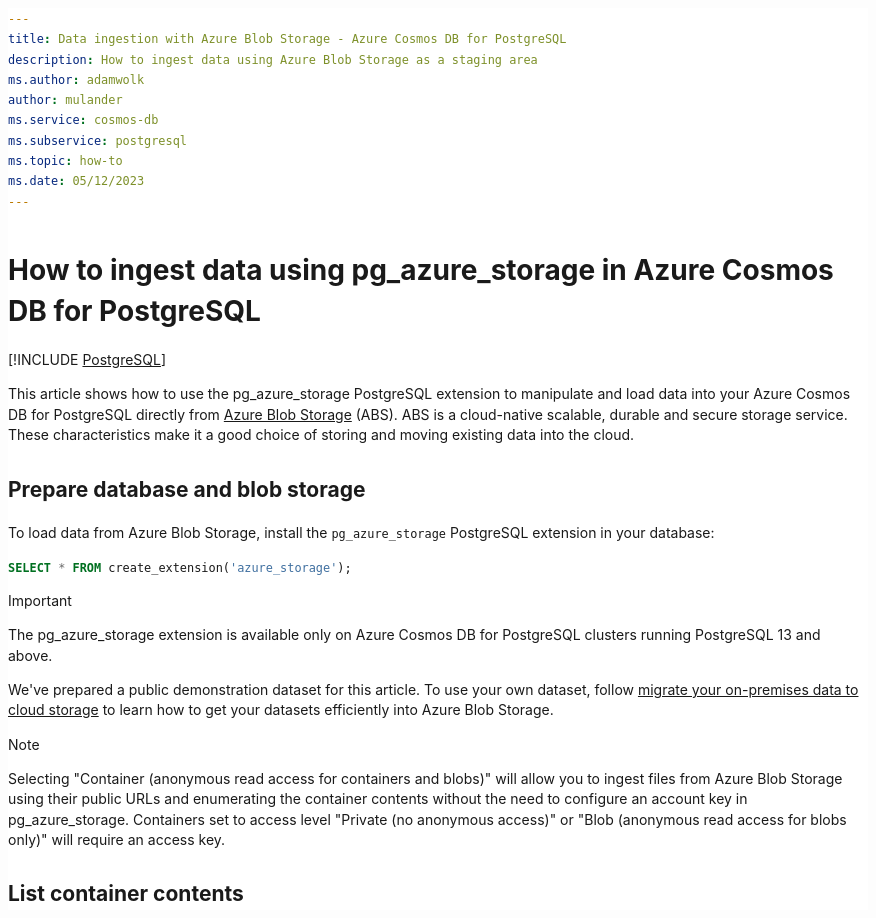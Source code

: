 ```yaml
---
title: Data ingestion with Azure Blob Storage - Azure Cosmos DB for PostgreSQL
description: How to ingest data using Azure Blob Storage as a staging area 
ms.author: adamwolk
author: mulander
ms.service: cosmos-db
ms.subservice: postgresql
ms.topic: how-to
ms.date: 05/12/2023
---
```


# How to ingest data using pg_azure_storage in Azure Cosmos DB for PostgreSQL

[!INCLUDE [PostgreSQL](../includes/appliesto-postgresql.md)]

This article shows how to use the pg_azure_storage PostgreSQL extension to
manipulate and load data into your Azure Cosmos DB for PostgreSQL directly from
[Azure Blob
Storage](https://azure.microsoft.com/services/storage/blobs/#features) (ABS).
ABS is a cloud-native scalable, durable and secure storage service. These
characteristics make it a good choice of storing and moving existing data into
the cloud.

## Prepare database and blob storage

To load data from Azure Blob Storage, install the `pg_azure_storage` PostgreSQL
extension in your database:
    
```sql
SELECT * FROM create_extension('azure_storage');
``` 

> [!IMPORTANT]
>
> The pg_azure_storage extension is available only on Azure Cosmos DB for
> PostgreSQL clusters running PostgreSQL 13 and above.

We've prepared a public demonstration dataset for this article. To use your own
dataset, follow [migrate your on-premises data to cloud
storage](../../storage/common/storage-use-azcopy-migrate-on-premises-data.md)
to learn how to get your datasets efficiently into Azure Blob Storage.

> [!NOTE]
>
> Selecting "Container (anonymous read access for containers and blobs)" will allow you to ingest files from Azure Blob Storage using their public URLs and enumerating the container contents without the need to configure an account key in pg_azure_storage. Containers set to access level "Private (no anonymous access)" or "Blob (anonymous read access for blobs only)" will require an access key.

## List container contents
